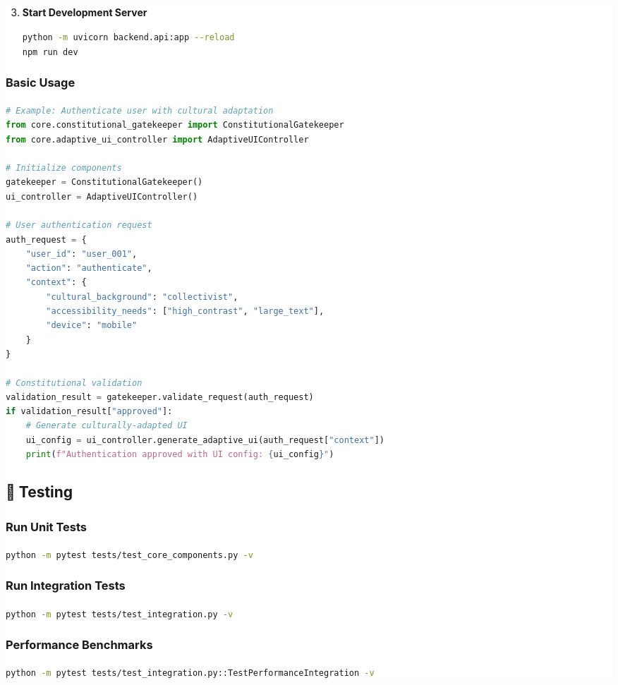 3. **Start Development Server**
   ```bash
   python -m uvicorn backend.api:app --reload
   npm run dev
   ```

### Basic Usage

```python
# Example: Authenticate user with cultural adaptation
from core.constitutional_gatekeeper import ConstitutionalGatekeeper
from core.adaptive_ui_controller import AdaptiveUIController

# Initialize components
gatekeeper = ConstitutionalGatekeeper()
ui_controller = AdaptiveUIController()

# User authentication request
auth_request = {
    "user_id": "user_001",
    "action": "authenticate",
    "context": {
        "cultural_background": "collectivist",
        "accessibility_needs": ["high_contrast", "large_text"],
        "device": "mobile"
    }
}

# Constitutional validation
validation_result = gatekeeper.validate_request(auth_request)
if validation_result["approved"]:
    # Generate culturally-adapted UI
    ui_config = ui_controller.generate_adaptive_ui(auth_request["context"])
    print(f"Authentication approved with UI config: {ui_config}")
```

## 🧪 Testing

### Run Unit Tests
```bash
python -m pytest tests/test_core_components.py -v
```

### Run Integration Tests
```bash
python -m pytest tests/test_integration.py -v
```

### Performance Benchmarks
```bash
python -m pytest tests/test_integration.py::TestPerformanceIntegration -v
```
